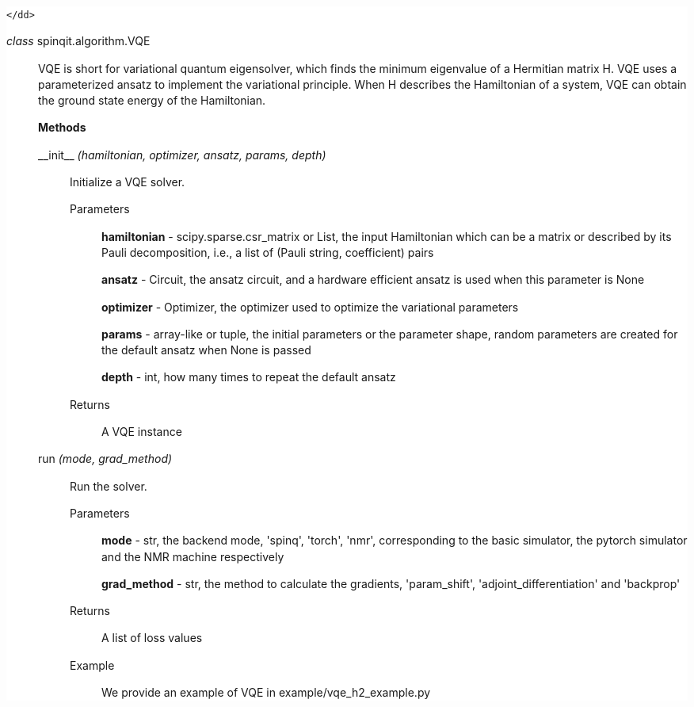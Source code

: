     </dd>
</dl>


<dl>
    <dt class="class-distract">
        <em>class</em>
        <span class="class-desc">spinqit.algorithm.VQE</span>
    </dt>
    <dd>
        <p> VQE is short for variational quantum eigensolver, which finds the minimum eigenvalue of a Hermitian matrix H. VQE uses a parameterized ansatz to implement the variational principle. When H describes the Hamiltonian of a system, VQE can obtain the ground state energy of the Hamiltonian.</p>
        <p><b>Methods</b></p>
        <dl>
            <dt class="method-distract">
                <span class="method-name">__init__</span>
                <em class="method-param">(hamiltonian, optimizer, ansatz, params, depth)</em>
            </dt>
        </dl>
        <dl>
            <dd>
                <p>Initialize a VQE solver.</p>
                <dl class="field-list simple">
                    <dt class="field-odd">Parameters</dt>
                    <dd class="field-odd">
                    <p><strong>hamiltonian</strong> - scipy.sparse.csr_matrix or List, the input Hamiltonian which can be a matrix or described by its Pauli decomposition, i.e., a list of (Pauli string, coefficient) pairs</p>
                    <p><strong>ansatz</strong> - Circuit, the ansatz circuit, and a hardware efficient ansatz is used when this parameter is None</p>
                    <p><strong>optimizer</strong> - Optimizer, the optimizer used to optimize the variational parameters</p>
                    <p><strong>params</strong> - array-like or tuple, the initial parameters or the parameter shape, random parameters are created for the default ansatz when None is passed</p>
                    <p><strong>depth</strong> - int, how many times to repeat the default ansatz </p>
                    </dd>
                    <dt class="field-even">Returns</dt>
                    <dd class="field-even"><p>A VQE instance</p>
                    </dd>
                </dl>
            </dd>
        </dl>
        <dl>
            <dt class="method-distract">
                <span class="method-name">run</span>
                <em class="method-param">(mode, grad_method)</em>
            </dt>
        </dl>
        <dl>
            <dd>
                <p>Run the solver.</p>
                <dl class="field-list simple">
                    <dt class="field-odd">Parameters</dt>
                    <dd class="field-odd"><p><strong>mode</strong> - str, the backend mode, 'spinq', 'torch', 'nmr', corresponding to the basic simulator, the pytorch simulator and the NMR machine respectively</p>
                    <p><strong>grad_method</strong> - str, the method to calculate the gradients, 'param_shift', 'adjoint_differentiation' and 'backprop'</p>
                    </dd>
                    <dt class="field-even">Returns</dt>
                    <dd class="field-even"><p>A list of loss values</p>
                    </dd>
                     <dt class="field-odd">Example</dt>
                    <dd class="field-odd"><p>We provide an example of VQE in example/vqe_h2_example.py </p>